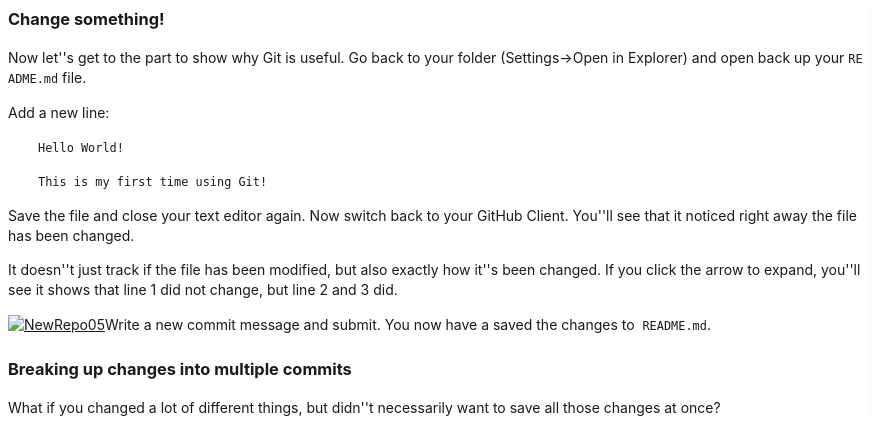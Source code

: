 ### Change something!

Now let''s get to the part to show why Git is useful. Go back to your folder (Settings->Open in Explorer) and open back up your `README.md` file.

Add a new line:

<p style="padding-left: 30px;">
  <code>Hello World!</code>
</p>

<p style="padding-left: 30px;">
  <code>This is my first time using Git!</code>
</p>

Save the file and close your text editor again. Now switch back to your GitHub Client. You''ll see that it noticed right away the file has been changed.

It doesn''t just track if the file has been modified, but also exactly how it''s been changed. If you click the arrow to expand, you''ll see it shows that line 1 did not change, but line 2 and 3 did.

[<img class="aligncenter size-full wp-image-34951" src="/assets/2014/08/NewRepo05.png?resize=660%2C396" alt="NewRepo05" width="660" height="396" srcset="/assets/2014/08/NewRepo05.png?w=1000 1000w, /assets/2014/08/NewRepo05.png?resize=300%2C180 300w" sizes="(max-width: 660px) 100vw, 660px" data-recalc-dims="1" />](/assets/2014/08/NewRepo05.png)Write a new commit message and submit. You now have a saved the changes to&nbsp; `README.md`.

### Breaking up changes into multiple commits

What if you changed a lot of different things, but didn''t necessarily want to save all those changes at once?
